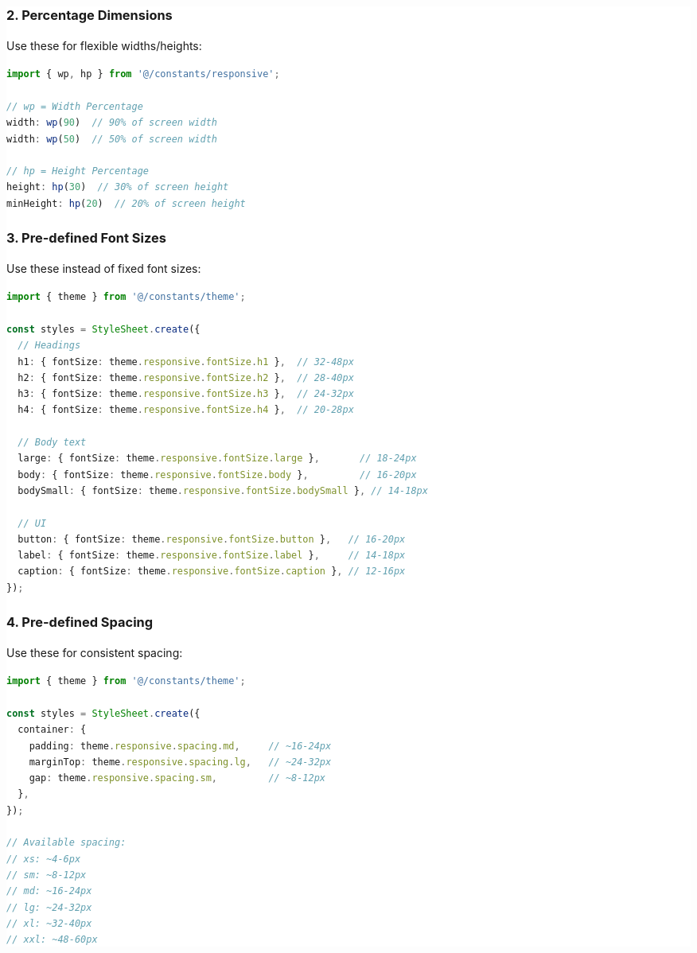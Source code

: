 ### 2. **Percentage Dimensions**

Use these for flexible widths/heights:

```typescript
import { wp, hp } from '@/constants/responsive';

// wp = Width Percentage
width: wp(90)  // 90% of screen width
width: wp(50)  // 50% of screen width

// hp = Height Percentage
height: hp(30)  // 30% of screen height
minHeight: hp(20)  // 20% of screen height
```

### 3. **Pre-defined Font Sizes**

Use these instead of fixed font sizes:

```typescript
import { theme } from '@/constants/theme';

const styles = StyleSheet.create({
  // Headings
  h1: { fontSize: theme.responsive.fontSize.h1 },  // 32-48px
  h2: { fontSize: theme.responsive.fontSize.h2 },  // 28-40px
  h3: { fontSize: theme.responsive.fontSize.h3 },  // 24-32px
  h4: { fontSize: theme.responsive.fontSize.h4 },  // 20-28px

  // Body text
  large: { fontSize: theme.responsive.fontSize.large },       // 18-24px
  body: { fontSize: theme.responsive.fontSize.body },         // 16-20px
  bodySmall: { fontSize: theme.responsive.fontSize.bodySmall }, // 14-18px

  // UI
  button: { fontSize: theme.responsive.fontSize.button },   // 16-20px
  label: { fontSize: theme.responsive.fontSize.label },     // 14-18px
  caption: { fontSize: theme.responsive.fontSize.caption }, // 12-16px
});
```

### 4. **Pre-defined Spacing**

Use these for consistent spacing:

```typescript
import { theme } from '@/constants/theme';

const styles = StyleSheet.create({
  container: {
    padding: theme.responsive.spacing.md,     // ~16-24px
    marginTop: theme.responsive.spacing.lg,   // ~24-32px
    gap: theme.responsive.spacing.sm,         // ~8-12px
  },
});

// Available spacing:
// xs: ~4-6px
// sm: ~8-12px
// md: ~16-24px
// lg: ~24-32px
// xl: ~32-40px
// xxl: ~48-60px
```
